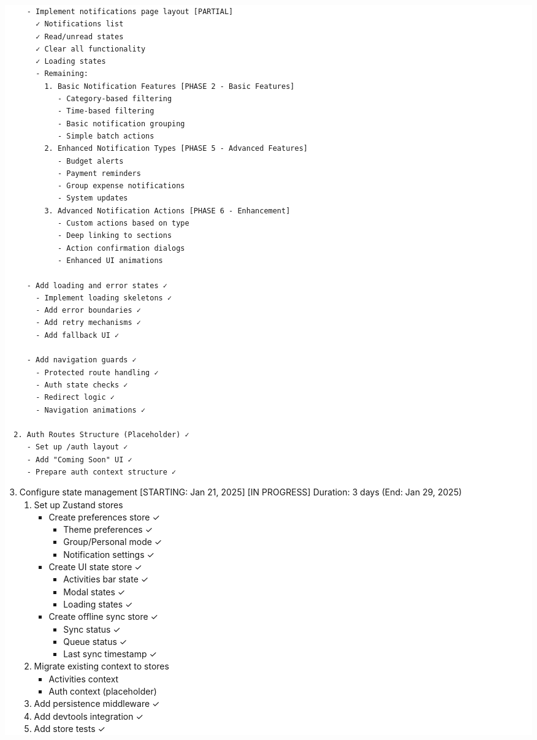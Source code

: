          - Implement notifications page layout [PARTIAL]
           ✓ Notifications list
           ✓ Read/unread states
           ✓ Clear all functionality
           ✓ Loading states
           - Remaining:
             1. Basic Notification Features [PHASE 2 - Basic Features]
                - Category-based filtering
                - Time-based filtering
                - Basic notification grouping
                - Simple batch actions
             2. Enhanced Notification Types [PHASE 5 - Advanced Features]
                - Budget alerts
                - Payment reminders
                - Group expense notifications
                - System updates
             3. Advanced Notification Actions [PHASE 6 - Enhancement]
                - Custom actions based on type
                - Deep linking to sections
                - Action confirmation dialogs
                - Enhanced UI animations

         - Add loading and error states ✓
           - Implement loading skeletons ✓
           - Add error boundaries ✓
           - Add retry mechanisms ✓
           - Add fallback UI ✓

         - Add navigation guards ✓
           - Protected route handling ✓
           - Auth state checks ✓
           - Redirect logic ✓
           - Navigation animations ✓

      2. Auth Routes Structure (Placeholder) ✓
         - Set up /auth layout ✓
         - Add "Coming Soon" UI ✓
         - Prepare auth context structure ✓

   3. Configure state management [STARTING: Jan 21, 2025] [IN PROGRESS]
      Duration: 3 days (End: Jan 29, 2025)
      1. Set up Zustand stores
         - Create preferences store ✓
           - Theme preferences ✓
           - Group/Personal mode ✓
           - Notification settings ✓
         - Create UI state store ✓
           - Activities bar state ✓
           - Modal states ✓
           - Loading states ✓
         - Create offline sync store ✓
           - Sync status ✓
           - Queue status ✓
           - Last sync timestamp ✓
      2. Migrate existing context to stores
         - Activities context
         - Auth context (placeholder)
      3. Add persistence middleware ✓
      4. Add devtools integration ✓
      5. Add store tests ✓
